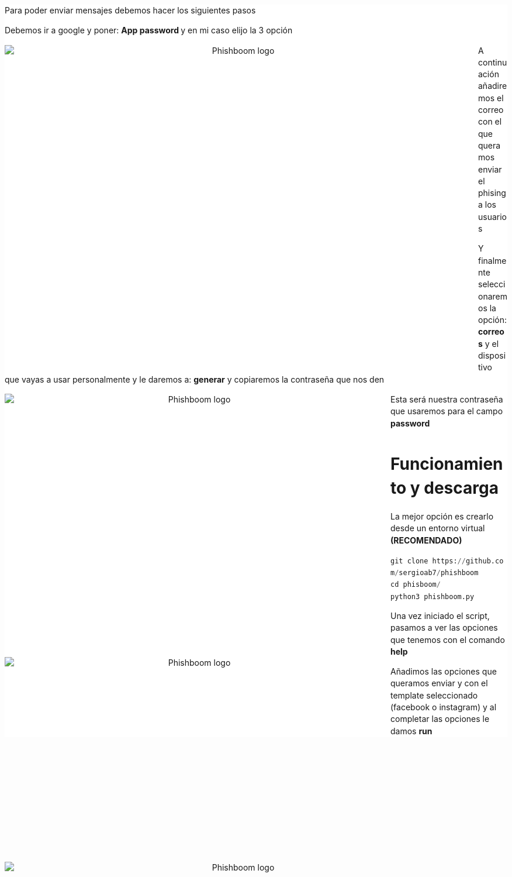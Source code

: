 <p>Para poder enviar mensajes debemos hacer los siguientes pasos</p>
<p> Debemos ir a google y poner: <b> App password </b> y en mi caso elijo la 3 opción </p>

<p align="center">
<img src="https://i.gyazo.com/7a68435551ae48f0eaad96c665347701.png"
    alt="Phishboom logo"
    width="800px"
    height="550px"
    style="float: left; margin-right:10px;" />
</p>

<p> A continuación añadiremos el correo con el que queramos enviar el phising a los usuarios</p>
<p> Y finalmente seleccionaremos la opción: <b>correos</b> y el dispositivo que vayas a usar personalmente y le daremos a: <b>generar</b> y copiaremos la contraseña que nos den<p>

<p align="center">
<img src="https://i.gyazo.com/a4cae5037d9f2031c674a918804ce87c.png"
    alt="Phishboom logo"
    width="650px"
    height="450px"
    style="float: left; margin-right:10px;" />
</p>

<p> Esta será nuestra contraseña que usaremos para el campo <b>password</b> </p>


<p align="center">
<img src="https://gyazo.com/5637e7f9a74abc6d923a99eb8c0902a5.png"
    alt="Phishboom logo"
    width="650px"
    height="350px"
    style="float: left; margin-right:10px;" />
</p>


<h1> Funcionamiento y descarga</h1>

<p>La mejor opción es crearlo desde un entorno virtual <b>(RECOMENDADO)</b><p>

```python
git clone https://github.com/sergioab7/phishboom
cd phisboom/
python3 phishboom.py
```
<p>Una vez iniciado el script, pasamos a ver las opciones que tenemos con el comando <b>help</b></p>
<p>Añadimos las opciones que queramos enviar y con el template seleccionado (facebook o instagram) y al completar las opciones le damos <b>run</b></p>

<p align="center">
<img src="https://gyazo.com/c77af732ff81e226fcdae9961ee3623c.png"
    alt="Phishboom logo"
    width="800px"
    height="550px"
    style="float: left; margin-right:10px;" />
</p>
